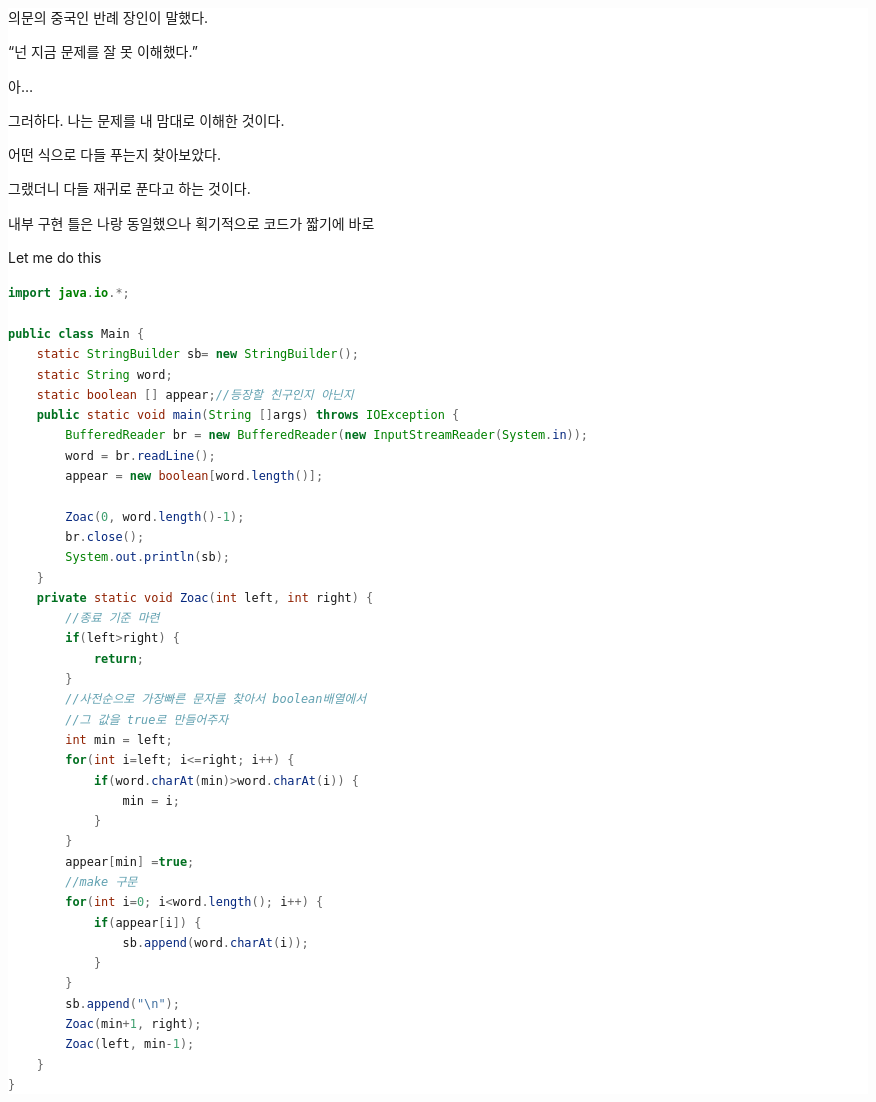 의문의 중국인 반례 장인이 말했다.

“넌 지금 문제를 잘 못 이해했다.”

아…

그러하다. 나는 문제를 내 맘대로 이해한 것이다.

어떤 식으로 다들 푸는지 찾아보았다.

그랬더니 다들 재귀로 푼다고 하는 것이다.

내부 구현 틀은 나랑 동일했으나 획기적으로 코드가 짧기에 바로 

Let me do this

```java
import java.io.*;

public class Main {
	static StringBuilder sb= new StringBuilder();
	static String word;
	static boolean [] appear;//등장할 친구인지 아닌지 
	public static void main(String []args) throws IOException {
		BufferedReader br = new BufferedReader(new InputStreamReader(System.in));
		word = br.readLine();
		appear = new boolean[word.length()];
		
		Zoac(0, word.length()-1);
		br.close();
		System.out.println(sb);
	}
	private static void Zoac(int left, int right) {
		//종료 기준 마련
		if(left>right) {
			return;
		}
		//사전순으로 가장빠른 문자를 찾아서 boolean배열에서
		//그 값을 true로 만들어주자
		int min = left;
		for(int i=left; i<=right; i++) {
			if(word.charAt(min)>word.charAt(i)) {
				min = i;
			}
		}
		appear[min] =true;
		//make 구문
		for(int i=0; i<word.length(); i++) {
			if(appear[i]) {
				sb.append(word.charAt(i));
			}
		}
		sb.append("\n");
		Zoac(min+1, right);
		Zoac(left, min-1);
	}
}
```
